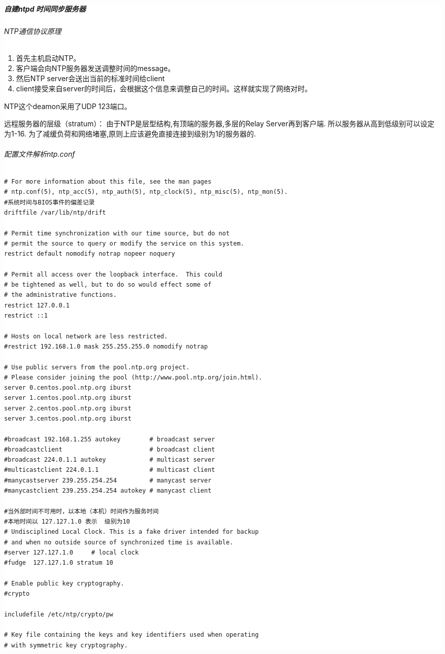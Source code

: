 

##### 自建ntpd 时间同步服务器

###### NTP通信协议原理

1. 首先主机启动NTP。
2. 客户端会向NTP服务器发送调整时间的message。
3. 然后NTP server会送出当前的标准时间给client
4. client接受来自server的时间后，会根据这个信息来调整自己的时间。这样就实现了网络对时。

NTP这个deamon采用了UDP 123端口。

远程服务器的层级（stratum）：
由于NTP是层型结构,有顶端的服务器,多层的Relay Server再到客户端.
所以服务器从高到低级别可以设定为1-16.
为了减缓负荷和网络堵塞,原则上应该避免直接连接到级别为1的服务器的.

###### 配置文件解析ntp.conf

```properties
# For more information about this file, see the man pages
# ntp.conf(5), ntp_acc(5), ntp_auth(5), ntp_clock(5), ntp_misc(5), ntp_mon(5).
#系统时间与BIOS事件的偏差记录
driftfile /var/lib/ntp/drift

# Permit time synchronization with our time source, but do not
# permit the source to query or modify the service on this system.
restrict default nomodify notrap nopeer noquery

# Permit all access over the loopback interface.  This could
# be tightened as well, but to do so would effect some of
# the administrative functions.
restrict 127.0.0.1
restrict ::1

# Hosts on local network are less restricted.
#restrict 192.168.1.0 mask 255.255.255.0 nomodify notrap

# Use public servers from the pool.ntp.org project.
# Please consider joining the pool (http://www.pool.ntp.org/join.html).
server 0.centos.pool.ntp.org iburst
server 1.centos.pool.ntp.org iburst
server 2.centos.pool.ntp.org iburst
server 3.centos.pool.ntp.org iburst

#broadcast 192.168.1.255 autokey        # broadcast server
#broadcastclient                        # broadcast client
#broadcast 224.0.1.1 autokey            # multicast server
#multicastclient 224.0.1.1              # multicast client
#manycastserver 239.255.254.254         # manycast server
#manycastclient 239.255.254.254 autokey # manycast client

#当外部时间不可用时，以本地（本机）时间作为服务时间
#本地时间以 127.127.1.0 表示  级别为10
# Undisciplined Local Clock. This is a fake driver intended for backup
# and when no outside source of synchronized time is available.
#server 127.127.1.0     # local clock
#fudge  127.127.1.0 stratum 10

# Enable public key cryptography.
#crypto

includefile /etc/ntp/crypto/pw

# Key file containing the keys and key identifiers used when operating
# with symmetric key cryptography.
```